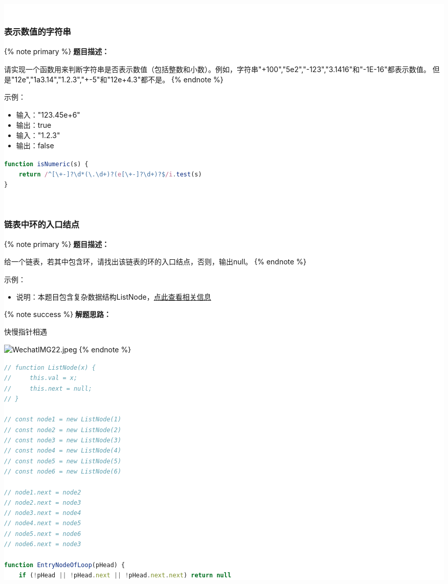 <br/>


### 表示数值的字符串

{% note primary %}
**题目描述：**  

请实现一个函数用来判断字符串是否表示数值（包括整数和小数）。例如，字符串"+100","5e2","-123","3.1416"和"-1E-16"都表示数值。 但是"12e","1a3.14","1.2.3","+-5"和"12e+4.3"都不是。
{% endnote %}

示例：
 - 输入："123.45e+6"
 - 输出：true
 - 输入："1.2.3"
 - 输出：false

```JavaScript
function isNumeric(s) {
    return /^[\+-]?\d*(\.\d+)?(e[\+-]?\d+)?$/i.test(s)
}
```

<br/>


### 链表中环的入口结点

{% note primary %}
**题目描述：**  

给一个链表，若其中包含环，请找出该链表的环的入口结点，否则，输出null。
{% endnote %}

示例：
 - 说明：本题目包含复杂数据结构ListNode，[点此查看相关信息](https://blog.nowcoder.net/n/954373f213e14eeab0a69ed0e9ef1b6e)

{% note success %}
**解题思路：**

快慢指针相遇

![WechatIMG22.jpeg](https://i.loli.net/2021/02/23/l9fIAbOuY5KsrVd.jpg)
{% endnote %}

```JavaScript
// function ListNode(x) {
//     this.val = x;
//     this.next = null;
// }

// const node1 = new ListNode(1)
// const node2 = new ListNode(2)
// const node3 = new ListNode(3)
// const node4 = new ListNode(4)
// const node5 = new ListNode(5)
// const node6 = new ListNode(6)

// node1.next = node2
// node2.next = node3
// node3.next = node4
// node4.next = node5
// node5.next = node6
// node6.next = node3

function EntryNodeOfLoop(pHead) {
    if (!pHead || !pHead.next || !pHead.next.next) return null

```